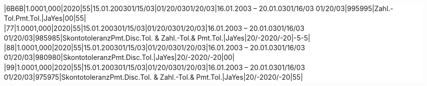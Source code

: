 |<span data-ttu-id="8f0b1-285">6B</span><span class="sxs-lookup"><span data-stu-id="8f0b1-285">6B</span></span>|<span data-ttu-id="8f0b1-286">1.000</span><span class="sxs-lookup"><span data-stu-id="8f0b1-286">1,000</span></span>|<span data-ttu-id="8f0b1-287">20</span><span class="sxs-lookup"><span data-stu-id="8f0b1-287">20</span></span>|<span data-ttu-id="8f0b1-288">5</span><span class="sxs-lookup"><span data-stu-id="8f0b1-288">5</span></span>|<span data-ttu-id="8f0b1-289">15.01.2003</span><span class="sxs-lookup"><span data-stu-id="8f0b1-289">01/15/03</span></span>|<span data-ttu-id="8f0b1-290">01/20/03</span><span class="sxs-lookup"><span data-stu-id="8f0b1-290">01/20/03</span></span>|<span data-ttu-id="8f0b1-291">16.01.2003 – 20.01.03</span><span class="sxs-lookup"><span data-stu-id="8f0b1-291">01/16/03 01/20/03</span></span>|<span data-ttu-id="8f0b1-292">995</span><span class="sxs-lookup"><span data-stu-id="8f0b1-292">995</span></span>|<span data-ttu-id="8f0b1-293">Zahl.-Tol.</span><span class="sxs-lookup"><span data-stu-id="8f0b1-293">Pmt.Tol.</span></span>|<span data-ttu-id="8f0b1-294">Ja</span><span class="sxs-lookup"><span data-stu-id="8f0b1-294">Yes</span></span>|<span data-ttu-id="8f0b1-295">0</span><span class="sxs-lookup"><span data-stu-id="8f0b1-295">0</span></span>|<span data-ttu-id="8f0b1-296">5</span><span class="sxs-lookup"><span data-stu-id="8f0b1-296">5</span></span>|  
|<span data-ttu-id="8f0b1-297">7</span><span class="sxs-lookup"><span data-stu-id="8f0b1-297">7</span></span>|<span data-ttu-id="8f0b1-298">1.000</span><span class="sxs-lookup"><span data-stu-id="8f0b1-298">1,000</span></span>|<span data-ttu-id="8f0b1-299">20</span><span class="sxs-lookup"><span data-stu-id="8f0b1-299">20</span></span>|<span data-ttu-id="8f0b1-300">5</span><span class="sxs-lookup"><span data-stu-id="8f0b1-300">5</span></span>|<span data-ttu-id="8f0b1-301">15.01.2003</span><span class="sxs-lookup"><span data-stu-id="8f0b1-301">01/15/03</span></span>|<span data-ttu-id="8f0b1-302">01/20/03</span><span class="sxs-lookup"><span data-stu-id="8f0b1-302">01/20/03</span></span>|<span data-ttu-id="8f0b1-303">16.01.2003 – 20.01.03</span><span class="sxs-lookup"><span data-stu-id="8f0b1-303">01/16/03 01/20/03</span></span>|<span data-ttu-id="8f0b1-304">985</span><span class="sxs-lookup"><span data-stu-id="8f0b1-304">985</span></span>|<span data-ttu-id="8f0b1-305">Skontotoleranz</span><span class="sxs-lookup"><span data-stu-id="8f0b1-305">Pmt.Disc.Tol.</span></span> <span data-ttu-id="8f0b1-306">& Zahl.-Tol.</span><span class="sxs-lookup"><span data-stu-id="8f0b1-306">& Pmt.Tol.</span></span>|<span data-ttu-id="8f0b1-307">Ja</span><span class="sxs-lookup"><span data-stu-id="8f0b1-307">Yes</span></span>|<span data-ttu-id="8f0b1-308">20/-20</span><span class="sxs-lookup"><span data-stu-id="8f0b1-308">20/-20</span></span>|<span data-ttu-id="8f0b1-309">-5</span><span class="sxs-lookup"><span data-stu-id="8f0b1-309">-5</span></span>|  
|<span data-ttu-id="8f0b1-310">8</span><span class="sxs-lookup"><span data-stu-id="8f0b1-310">8</span></span>|<span data-ttu-id="8f0b1-311">1.000</span><span class="sxs-lookup"><span data-stu-id="8f0b1-311">1,000</span></span>|<span data-ttu-id="8f0b1-312">20</span><span class="sxs-lookup"><span data-stu-id="8f0b1-312">20</span></span>|<span data-ttu-id="8f0b1-313">5</span><span class="sxs-lookup"><span data-stu-id="8f0b1-313">5</span></span>|<span data-ttu-id="8f0b1-314">15.01.2003</span><span class="sxs-lookup"><span data-stu-id="8f0b1-314">01/15/03</span></span>|<span data-ttu-id="8f0b1-315">01/20/03</span><span class="sxs-lookup"><span data-stu-id="8f0b1-315">01/20/03</span></span>|<span data-ttu-id="8f0b1-316">16.01.2003 – 20.01.03</span><span class="sxs-lookup"><span data-stu-id="8f0b1-316">01/16/03 01/20/03</span></span>|<span data-ttu-id="8f0b1-317">980</span><span class="sxs-lookup"><span data-stu-id="8f0b1-317">980</span></span>|<span data-ttu-id="8f0b1-318">Skontotoleranz</span><span class="sxs-lookup"><span data-stu-id="8f0b1-318">Pmt.Disc.Tol.</span></span>|<span data-ttu-id="8f0b1-319">Ja</span><span class="sxs-lookup"><span data-stu-id="8f0b1-319">Yes</span></span>|<span data-ttu-id="8f0b1-320">20/-20</span><span class="sxs-lookup"><span data-stu-id="8f0b1-320">20/-20</span></span>|<span data-ttu-id="8f0b1-321">0</span><span class="sxs-lookup"><span data-stu-id="8f0b1-321">0</span></span>|  
|<span data-ttu-id="8f0b1-322">9</span><span class="sxs-lookup"><span data-stu-id="8f0b1-322">9</span></span>|<span data-ttu-id="8f0b1-323">1.000</span><span class="sxs-lookup"><span data-stu-id="8f0b1-323">1,000</span></span>|<span data-ttu-id="8f0b1-324">20</span><span class="sxs-lookup"><span data-stu-id="8f0b1-324">20</span></span>|<span data-ttu-id="8f0b1-325">5</span><span class="sxs-lookup"><span data-stu-id="8f0b1-325">5</span></span>|<span data-ttu-id="8f0b1-326">15.01.2003</span><span class="sxs-lookup"><span data-stu-id="8f0b1-326">01/15/03</span></span>|<span data-ttu-id="8f0b1-327">01/20/03</span><span class="sxs-lookup"><span data-stu-id="8f0b1-327">01/20/03</span></span>|<span data-ttu-id="8f0b1-328">16.01.2003 – 20.01.03</span><span class="sxs-lookup"><span data-stu-id="8f0b1-328">01/16/03 01/20/03</span></span>|<span data-ttu-id="8f0b1-329">975</span><span class="sxs-lookup"><span data-stu-id="8f0b1-329">975</span></span>|<span data-ttu-id="8f0b1-330">Skontotoleranz</span><span class="sxs-lookup"><span data-stu-id="8f0b1-330">Pmt.Disc.Tol.</span></span> <span data-ttu-id="8f0b1-331">& Zahl.-Tol.</span><span class="sxs-lookup"><span data-stu-id="8f0b1-331">& Pmt.Tol.</span></span>|<span data-ttu-id="8f0b1-332">Ja</span><span class="sxs-lookup"><span data-stu-id="8f0b1-332">Yes</span></span>|<span data-ttu-id="8f0b1-333">20/-20</span><span class="sxs-lookup"><span data-stu-id="8f0b1-333">20/-20</span></span>|<span data-ttu-id="8f0b1-334">5</span><span class="sxs-lookup"><span data-stu-id="8f0b1-334">5</span></span>|  